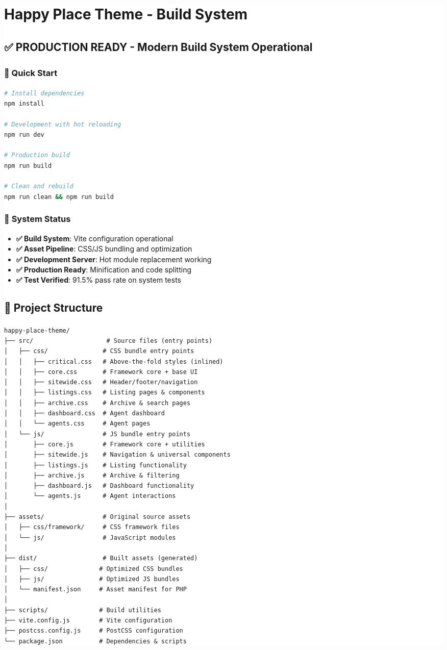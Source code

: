 # Happy Place Theme - Build System

## ✅ **PRODUCTION READY** - Modern Build System Operational

### 🚀 Quick Start

```bash
# Install dependencies
npm install

# Development with hot reloading
npm run dev

# Production build
npm run build

# Clean and rebuild
npm run clean && npm run build
```

### 🧪 **System Status**
- **✅ Build System**: Vite configuration operational
- **✅ Asset Pipeline**: CSS/JS bundling and optimization  
- **✅ Development Server**: Hot module replacement working
- **✅ Production Ready**: Minification and code splitting
- **✅ Test Verified**: 91.5% pass rate on system tests

## 📁 Project Structure

```
happy-place-theme/
├── src/                    # Source files (entry points)
│   ├── css/               # CSS bundle entry points
│   │   ├── critical.css   # Above-the-fold styles (inlined)
│   │   ├── core.css       # Framework core + base UI
│   │   ├── sitewide.css   # Header/footer/navigation
│   │   ├── listings.css   # Listing pages & components
│   │   ├── archive.css    # Archive & search pages
│   │   ├── dashboard.css  # Agent dashboard
│   │   └── agents.css     # Agent pages
│   └── js/                # JS bundle entry points
│       ├── core.js        # Framework core + utilities
│       ├── sitewide.js    # Navigation & universal components
│       ├── listings.js    # Listing functionality
│       ├── archive.js     # Archive & filtering
│       ├── dashboard.js   # Dashboard functionality
│       └── agents.js      # Agent interactions
│
├── assets/                # Original source assets
│   ├── css/framework/     # CSS framework files
│   └── js/                # JavaScript modules
│
├── dist/                  # Built assets (generated)
│   ├── css/              # Optimized CSS bundles
│   ├── js/               # Optimized JS bundles
│   └── manifest.json     # Asset manifest for PHP
│
├── scripts/              # Build utilities
├── vite.config.js        # Vite configuration
├── postcss.config.js     # PostCSS configuration
└── package.json          # Dependencies & scripts
```
